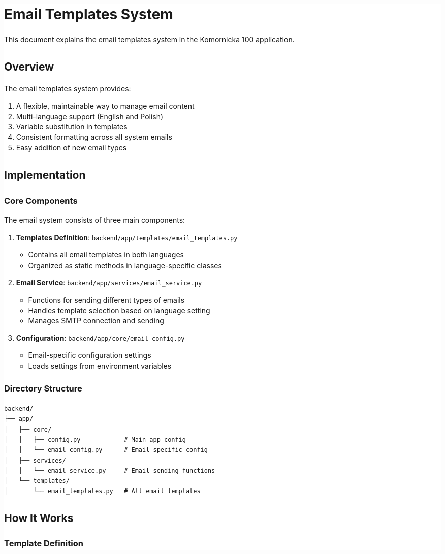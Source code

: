 # Email Templates System

This document explains the email templates system in the Komornicka 100 application.

## Overview

The email templates system provides:

1. A flexible, maintainable way to manage email content
2. Multi-language support (English and Polish)
3. Variable substitution in templates
4. Consistent formatting across all system emails
5. Easy addition of new email types

## Implementation

### Core Components

The email system consists of three main components:

1. **Templates Definition**: `backend/app/templates/email_templates.py`
   - Contains all email templates in both languages
   - Organized as static methods in language-specific classes

2. **Email Service**: `backend/app/services/email_service.py`
   - Functions for sending different types of emails
   - Handles template selection based on language setting
   - Manages SMTP connection and sending

3. **Configuration**: `backend/app/core/email_config.py`
   - Email-specific configuration settings
   - Loads settings from environment variables

### Directory Structure

```
backend/
├── app/
│   ├── core/
│   │   ├── config.py            # Main app config
│   │   └── email_config.py      # Email-specific config
│   ├── services/
│   │   └── email_service.py     # Email sending functions
│   └── templates/
│       └── email_templates.py   # All email templates
```

## How It Works

### Template Definition
